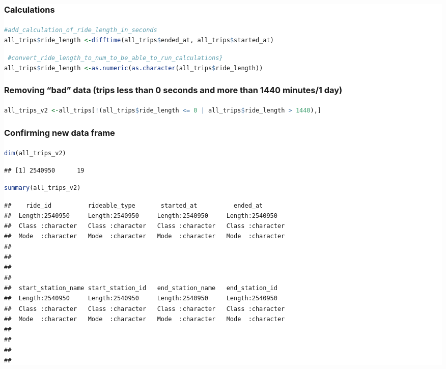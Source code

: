 ### Calculations

``` r
#add_calculation_of_ride_length_in_seconds
all_trips$ride_length <-difftime(all_trips$ended_at, all_trips$started_at)
```

``` r
 #convert_ride_length_to_num_to_be_able_to_run_calculations}
all_trips$ride_length <-as.numeric(as.character(all_trips$ride_length))
```

### Removing “bad” data (trips less than 0 seconds and more than 1440 minutes/1 day)

``` r
all_trips_v2 <-all_trips[!(all_trips$ride_length <= 0 | all_trips$ride_length > 1440),]
```

### Confirming new data frame

``` r
dim(all_trips_v2)
```

    ## [1] 2540950      19

``` r
summary(all_trips_v2)
```

    ##    ride_id          rideable_type       started_at          ended_at        
    ##  Length:2540950     Length:2540950     Length:2540950     Length:2540950    
    ##  Class :character   Class :character   Class :character   Class :character  
    ##  Mode  :character   Mode  :character   Mode  :character   Mode  :character  
    ##                                                                             
    ##                                                                             
    ##                                                                             
    ##                                                                             
    ##  start_station_name start_station_id   end_station_name   end_station_id    
    ##  Length:2540950     Length:2540950     Length:2540950     Length:2540950    
    ##  Class :character   Class :character   Class :character   Class :character  
    ##  Mode  :character   Mode  :character   Mode  :character   Mode  :character  
    ##                                                                             
    ##                                                                             
    ##                                                                             
    ##                                                                             